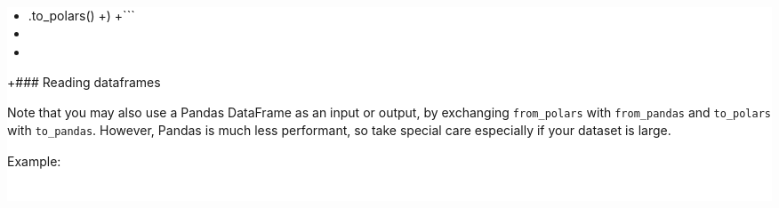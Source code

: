 +    .to_polars()
+)
+```
+
+
+### Reading dataframes
 
 Note that you may also use a Pandas DataFrame as an input or output, by exchanging `from_polars` with `from_pandas`
 and `to_polars` with `to_pandas`. However, Pandas is much less performant, so take special care especially if your
 dataset is large.
 
 Example:
```

